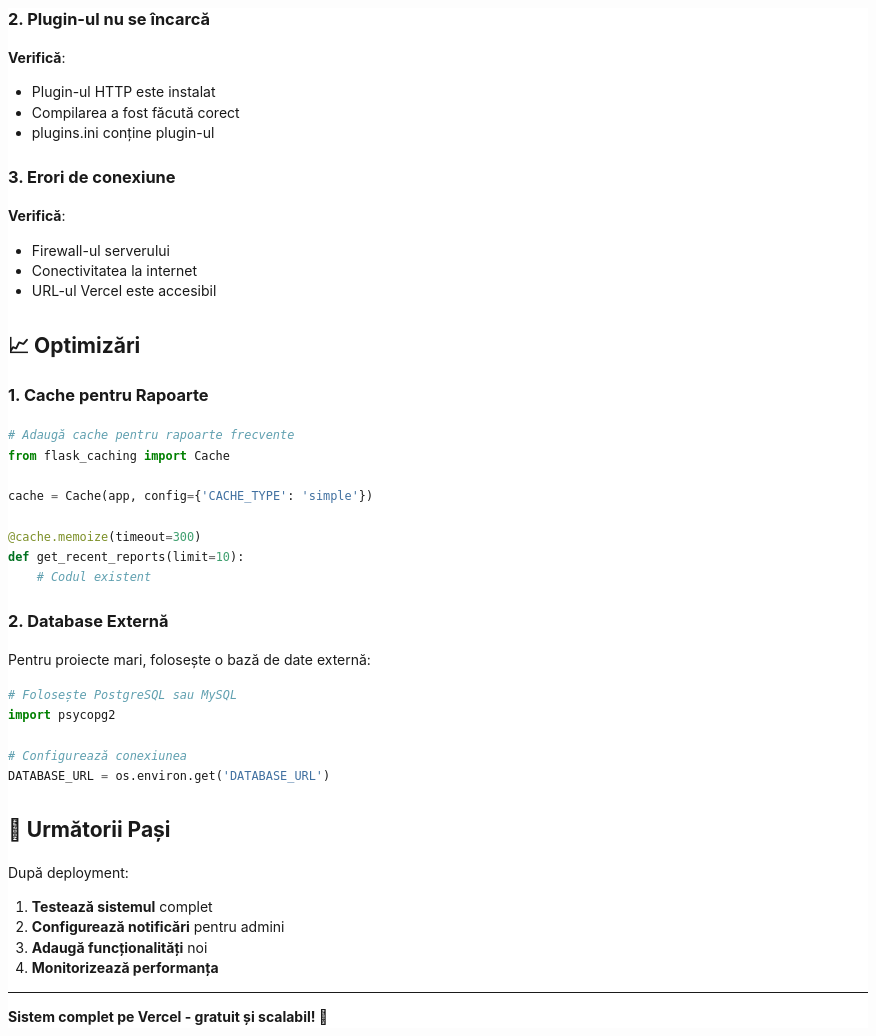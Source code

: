 ### 2. Plugin-ul nu se încarcă

**Verifică**:
- Plugin-ul HTTP este instalat
- Compilarea a fost făcută corect
- plugins.ini conține plugin-ul

### 3. Erori de conexiune

**Verifică**:
- Firewall-ul serverului
- Conectivitatea la internet
- URL-ul Vercel este accesibil

## 📈 Optimizări

### 1. Cache pentru Rapoarte

```python
# Adaugă cache pentru rapoarte frecvente
from flask_caching import Cache

cache = Cache(app, config={'CACHE_TYPE': 'simple'})

@cache.memoize(timeout=300)
def get_recent_reports(limit=10):
    # Codul existent
```

### 2. Database Externă

Pentru proiecte mari, folosește o bază de date externă:

```python
# Folosește PostgreSQL sau MySQL
import psycopg2

# Configurează conexiunea
DATABASE_URL = os.environ.get('DATABASE_URL')
```

## 🎯 Următorii Pași

După deployment:

1. **Testează sistemul** complet
2. **Configurează notificări** pentru admini
3. **Adaugă funcționalități** noi
4. **Monitorizează performanța**

---

**Sistem complet pe Vercel - gratuit și scalabil! 🚀**

